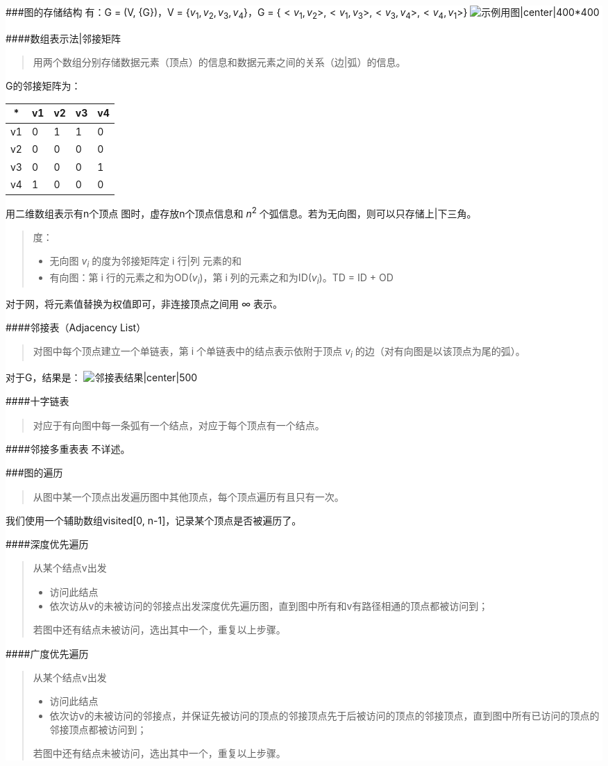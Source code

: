 

###图的存储结构
有：G = (V, {G})，V = {$v_1, v_2, v_3, v_4$}，G = {$<v_1, v_2>, <v_1, v_3>, <v_3, v_4>, <v_4, v_1>$}
![示例用图|center|400*400](http://7nliuximu.liuximu.com/data_structure_g.jpg)

####数组表示法|邻接矩阵
> 用两个数组分别存储数据元素（顶点）的信息和数据元素之间的关系（边|弧）的信息。

G的邻接矩阵为：

|*| v1| v2| v3| v4|
|-| - | - | - |  -|
|v1|0|1|1|0|
|v2|0|0|0|0|
|v3|0|0|0|1|
|v4|1|0|0|0|

用二维数组表示有n个顶点 图时，虚存放n个顶点信息和 $n^2$ 个弧信息。若为无向图，则可以只存储上|下三角。
> 度：
> - 无向图 $v_i$ 的度为邻接矩阵定 i 行|列 元素的和
> - 有向图：第 i 行的元素之和为OD($v_i$)，第 i 列的元素之和为ID($v_i$)。TD = ID + OD

对于网，将元素值替换为权值即可，非连接顶点之间用 ∞ 表示。

####邻接表（Adjacency List）
> 对图中每个顶点建立一个单链表，第 i 个单链表中的结点表示依附于顶点 $v_i$ 的边（对有向图是以该顶点为尾的弧）。

对于G，结果是：
![邻接表结果|center|500](http://7nliuximu.liuximu.com/data_structure_ajacencyListResult.jpg)

####十字链表
> 对应于有向图中每一条弧有一个结点，对应于每个顶点有一个结点。

####邻接多重表表
不详述。


###图的遍历
> 从图中某一个顶点出发遍历图中其他顶点，每个顶点遍历有且只有一次。

我们使用一个辅助数组visited[0, n-1]，记录某个顶点是否被遍历了。

####深度优先遍历
> 从某个结点v出发
>  - 访问此结点
>  - 依次访从v的未被访问的邻接点出发深度优先遍历图，直到图中所有和v有路径相通的顶点都被访问到；
>
>若图中还有结点未被访问，选出其中一个，重复以上步骤。

####广度优先遍历
> 从某个结点v出发
>  - 访问此结点
>  - 依次访v的未被访问的邻接点，并保证先被访问的顶点的邻接顶点先于后被访问的顶点的邻接顶点，直到图中所有已访问的顶点的邻接顶点都被访问到；
>
>若图中还有结点未被访问，选出其中一个，重复以上步骤。
